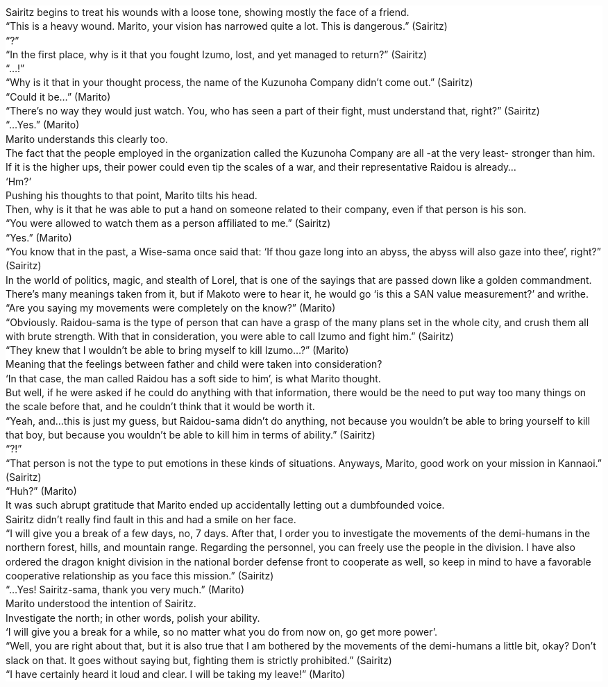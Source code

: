 Sairitz begins to treat his wounds with a loose tone, showing mostly the face of a friend.<br/>
“This is a heavy wound. Marito, your vision has narrowed quite a lot. This is dangerous.” (Sairitz)<br/>
“?” <br/>
“In the first place, why is it that you fought Izumo, lost, and yet managed to return?” (Sairitz)<br/>
“…!” <br/>
“Why is it that in your thought process, the name of the Kuzunoha Company didn’t come out.” (Sairitz)<br/>
“Could it be…” (Marito)<br/>
“There’s no way they would just watch. You, who has seen a part of their fight, must understand that, right?” (Sairitz)<br/>
“…Yes.” (Marito)<br/>
Marito understands this clearly too. <br/>
The fact that the people employed in the organization called the Kuzunoha Company are all -at the very least- stronger than him.<br/>
If it is the higher ups, their power could even tip the scales of a war, and their representative Raidou is already…<br/>
‘Hm?’<br/>
Pushing his thoughts to that point, Marito tilts his head.<br/>
Then, why is it that he was able to put a hand on someone related to their company, even if that person is his son.<br/>
“You were allowed to watch them as a person affiliated to me.” (Sairitz)<br/>
“Yes.” (Marito)<br/>
“You know that in the past, a Wise-sama once said that: ‘If thou gaze long into an abyss, the abyss will also gaze into thee’, right?” (Sairitz)<br/>
In the world of politics, magic, and stealth of Lorel, that is one of the sayings that are passed down like a golden commandment.<br/>
There’s many meanings taken from it, but if Makoto were to hear it, he would go ‘is this a SAN value measurement?’ and writhe. <Stands for Sanity Value from the Call of Cthulhu TRPG.><br/>
“Are you saying my movements were completely on the know?” (Marito)<br/>
“Obviously. Raidou-sama is the type of person that can have a grasp of the many plans set in the whole city, and crush them all with brute strength. With that in consideration, you were able to call Izumo and fight him.” (Sairitz)<br/>
“They knew that I wouldn’t be able to bring myself to kill Izumo…?” (Marito)<br/>
Meaning that the feelings between father and child were taken into consideration?<br/>
‘In that case, the man called Raidou has a soft side to him’, is what Marito thought.<br/>
But well, if he were asked if he could do anything with that information, there would be the need to put way too many things on the scale before that, and he couldn’t think that it would be worth it.<br/>
“Yeah, and…this is just my guess, but Raidou-sama didn’t do anything, not because you wouldn’t be able to bring yourself to kill that boy, but because you wouldn’t be able to kill him in terms of ability.” (Sairitz)<br/>
“?!” <br/>
“That person is not the type to put emotions in these kinds of situations. Anyways, Marito, good work on your mission in Kannaoi.” (Sairitz)<br/>
“Huh?” (Marito)<br/>
It was such abrupt gratitude that Marito ended up accidentally letting out a dumbfounded voice.<br/>
Sairitz didn’t really find fault in this and had a smile on her face.<br/>
“I will give you a break of a few days, no, 7 days. After that, I order you to investigate the movements of the demi-humans in the northern forest, hills, and mountain range. Regarding the personnel, you can freely use the people in the division. I have also ordered the dragon knight division in the national border defense front to cooperate as well, so keep in mind to have a favorable cooperative relationship as you face this mission.” (Sairitz)<br/>
“…Yes! Sairitz-sama, thank you very much.” (Marito)<br/>
Marito understood the intention of Sairitz.<br/>
Investigate the north; in other words, polish your ability.<br/>
‘I will give you a break for a while, so no matter what you do from now on, go get more power’.<br/>
“Well, you are right about that, but it is also true that I am bothered by the movements of the demi-humans a little bit, okay? Don’t slack on that. It goes without saying but, fighting them is strictly prohibited.” (Sairitz)<br/>
“I have certainly heard it loud and clear. I will be taking my leave!” (Marito)<br/>